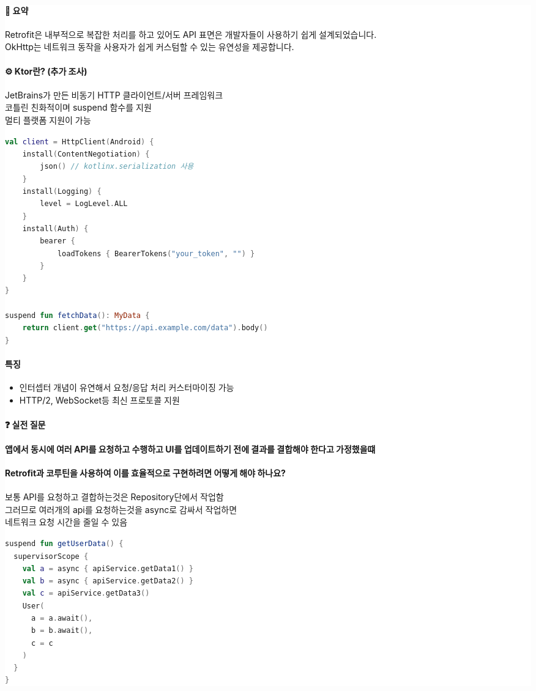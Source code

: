 #### 🧠 요약  
Retrofit은 내부적으로 복잡한 처리를 하고 있어도 API 표면은 개발자들이 사용하기 쉽게 설계되었습니다.  
OkHttp는 네트워크 동작을 사용자가 쉽게 커스텀할 수 있는 유연성을 제공합니다.  

#### ⚙️ Ktor란? (추가 조사)  
JetBrains가 만든 비동기 HTTP 클라이언트/서버 프레임워크  
코틀린 친화적이며 suspend 함수를 지원  
멀티 플랫폼 지원이 가능  

```kotlin
val client = HttpClient(Android) {
    install(ContentNegotiation) {
        json() // kotlinx.serialization 사용
    }
    install(Logging) {
        level = LogLevel.ALL
    }
    install(Auth) {
        bearer {
            loadTokens { BearerTokens("your_token", "") }
        }
    }
}

suspend fun fetchData(): MyData {
    return client.get("https://api.example.com/data").body()
}
```

#### 특징  
- 인터셉터 개념이 유연해서 요청/응답 처리 커스터마이징 가능
- HTTP/2, WebSocket등 최신 프로토콜 지원  

#### ❓ 실전 질문
#### 앱에서 동시에 여러 API를 요청하고 수행하고 UI를 업데이트하기 전에 결과를 결합해야 한다고 가정했을떄  
#### Retrofit과 코루틴을 사용하여 이를 효율적으로 구현하려면 어떻게 해야 하나요?  

보통 API를 요청하고 결합하는것은 Repository단에서 작업함  
그러므로 여러개의 api를 요청하는것을 async로 감싸서 작업하면  
네트워크 요청 시간을 줄일 수 있음  

```kotlin
suspend fun getUserData() {
  supervisorScope {
    val a = async { apiService.getData1() }
    val b = async { apiService.getData2() } 
    val c = apiService.getData3() 
    User(
      a = a.await(),
      b = b.await(),
      c = c
    )
  }
}
```
